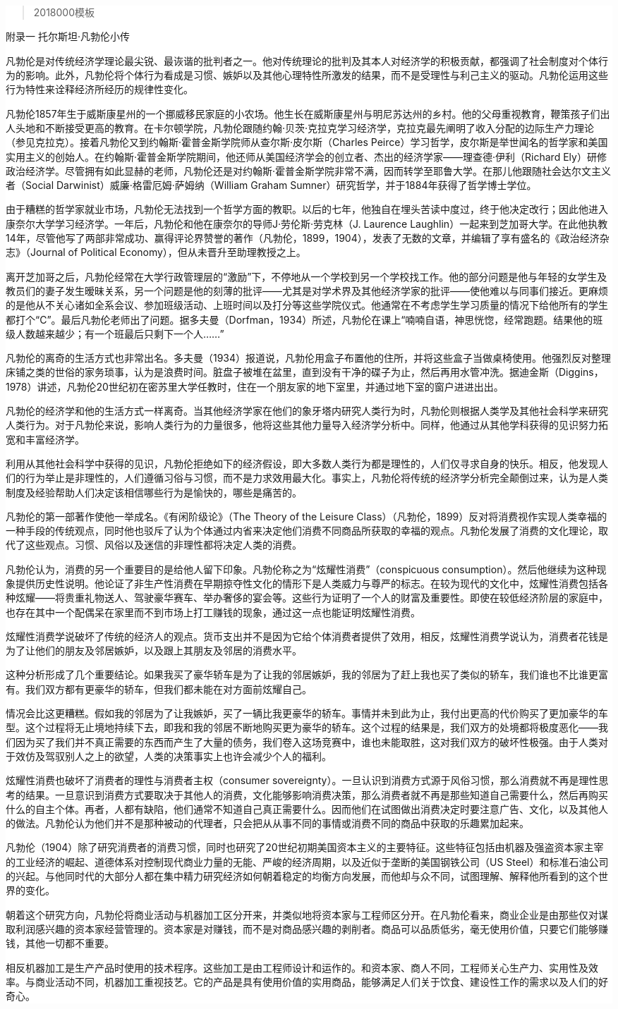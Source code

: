 # 
> 2018000模板



附录一 托尔斯坦·凡勃伦小传

凡勃伦是对传统经济学理论最尖锐、最诙谐的批判者之一。他对传统理论的批判及其本人对经济学的积极贡献，都强调了社会制度对个体行为的影响。此外，凡勃伦将个体行为看成是习惯、嫉妒以及其他心理特性所激发的结果，而不是受理性与利己主义的驱动。凡勃伦运用这些行为特性来诠释经济所经历的规律性变化。

凡勃伦1857年生于威斯康星州的一个挪威移民家庭的小农场。他生长在威斯康星州与明尼苏达州的乡村。他的父母重视教育，鞭策孩子们出人头地和不断接受更高的教育。在卡尔顿学院，凡勃伦跟随约翰·贝茨·克拉克学习经济学，克拉克最先阐明了收入分配的边际生产力理论（参见克拉克）。接着凡勃伦又到约翰斯·霍普金斯学院师从查尔斯·皮尔斯（Charles Peirce）学习哲学，皮尔斯是举世闻名的哲学家和美国实用主义的创始人。在约翰斯·霍普金斯学院期间，他还师从美国经济学会的创立者、杰出的经济学家——理查德·伊利（Richard Ely）研修政治经济学。尽管拥有如此显赫的老师，凡勃伦还是对约翰斯·霍普金斯学院非常不满，因而转学至耶鲁大学。在那儿他跟随社会达尔文主义者（Social Darwinist）威廉·格雷厄姆·萨姆纳（William Graham Sumner）研究哲学，并于1884年获得了哲学博士学位。

由于糟糕的哲学家就业市场，凡勃伦无法找到一个哲学方面的教职。以后的七年，他独自在埋头苦读中度过，终于他决定改行；因此他进入康奈尔大学学习经济学。一年后，凡勃伦和他在康奈尔的导师J·劳伦斯·劳克林（J. Laurence Laughlin）一起来到芝加哥大学。在此他执教14年，尽管他写了两部非常成功、赢得评论界赞誉的著作（凡勃伦，1899，1904），发表了无数的文章，并编辑了享有盛名的《政治经济杂志》（Journal of Political Economy），但从未晋升至助理教授之上。

离开芝加哥之后，凡勃伦经常在大学行政管理层的“激励”下，不停地从一个学校到另一个学校找工作。他的部分问题是他与年轻的女学生及教员们的妻子发生暧昧关系，另一个问题是他的刻薄的批评——尤其是对学术界及其他经济学家的批评——使他难以与同事们接近。更麻烦的是他从不关心诸如全系会议、参加班级活动、上班时间以及打分等这些学院仪式。他通常在不考虑学生学习质量的情况下给他所有的学生都打个“C”。最后凡勃伦老师出了问题。据多夫曼（Dorfman，1934）所述，凡勃伦在课上“喃喃自语，神思恍惚，经常跑题。结果他的班级人数越来越少；有一个班最后只剩下一个人……”

凡勃伦的离奇的生活方式也非常出名。多夫曼（1934）报道说，凡勃伦用盒子布置他的住所，并将这些盒子当做桌椅使用。他强烈反对整理床铺之类的世俗的家务琐事，认为是浪费时间。脏盘子被堆在盆里，直到没有干净的碟子为止，然后再用水管冲洗。据迪金斯（Diggins，1978）讲述，凡勃伦20世纪初在密苏里大学任教时，住在一个朋友家的地下室里，并通过地下室的窗户进进出出。

凡勃伦的经济学和他的生活方式一样离奇。当其他经济学家在他们的象牙塔内研究人类行为时，凡勃伦则根据人类学及其他社会科学来研究人类行为。对于凡勃伦来说，影响人类行为的力量很多，他将这些其他力量导入经济学分析中。同样，他通过从其他学科获得的见识努力拓宽和丰富经济学。

利用从其他社会科学中获得的见识，凡勃伦拒绝如下的经济假设，即大多数人类行为都是理性的，人们仅寻求自身的快乐。相反，他发现人们的行为举止是非理性的，人们遵循习俗与习惯，而不是力求效用最大化。事实上，凡勃伦将传统的经济学分析完全颠倒过来，认为是人类制度及经验帮助人们决定该相信哪些行为是愉快的，哪些是痛苦的。

凡勃伦的第一部著作使他一举成名。《有闲阶级论》（The Theory of the Leisure Class）（凡勃伦，1899）反对将消费视作实现人类幸福的一种手段的传统观点，同时他也驳斥了认为个体通过内省来决定他们消费不同商品所获取的幸福的观点。凡勃伦发展了消费的文化理论，取代了这些观点。习惯、风俗以及迷信的非理性都将决定人类的消费。

凡勃伦认为，消费的另一个重要目的是给他人留下印象。凡勃伦称之为“炫耀性消费”（conspicuous consumption）。然后他继续为这种现象提供历史性说明。他论证了非生产性消费在早期掠夺性文化的情形下是人类威力与尊严的标志。在较为现代的文化中，炫耀性消费包括各种炫耀——将贵重礼物送人、驾驶豪华赛车、举办奢侈的宴会等。这些行为证明了一个人的财富及重要性。即使在较低经济阶层的家庭中，也存在其中一个配偶呆在家里而不到市场上打工赚钱的现象，通过这一点也能证明炫耀性消费。

炫耀性消费学说破坏了传统的经济人的观点。货币支出并不是因为它给个体消费者提供了效用，相反，炫耀性消费学说认为，消费者花钱是为了让他们的朋友及邻居嫉妒，以及跟上其朋友及邻居的消费水平。

这种分析形成了几个重要结论。如果我买了豪华轿车是为了让我的邻居嫉妒，我的邻居为了赶上我也买了类似的轿车，我们谁也不比谁更富有。我们双方都有更豪华的轿车，但我们都未能在对方面前炫耀自己。

情况会比这更糟糕。假如我的邻居为了让我嫉妒，买了一辆比我更豪华的轿车。事情并未到此为止，我付出更高的代价购买了更加豪华的车型。这个过程将无止境地持续下去，即我和我的邻居不断地购买更为豪华的轿车。这个过程的结果是，我们双方的处境都将极度恶化——我们因为买了我们并不真正需要的东西而产生了大量的债务，我们卷入这场竞赛中，谁也未能取胜，这对我们双方的破坏性极强。由于人类对于效仿及驾驭别人之上的欲望，人类的决策事实上也许会减少个人的福利。

炫耀性消费也破坏了消费者的理性与消费者主权（consumer sovereignty）。一旦认识到消费方式源于风俗习惯，那么消费就不再是理性思考的结果。一旦意识到消费方式要取决于其他人的消费，文化能够影响消费决策，那么消费者就不再是那些知道自己需要什么，然后再购买什么的自主个体。再者，人都有缺陷，他们通常不知道自己真正需要什么。因而他们在试图做出消费决定时要注意广告、文化，以及其他人的做法。凡勃伦认为他们并不是那种被动的代理者，只会把从从事不同的事情或消费不同的商品中获取的乐趣累加起来。

凡勃伦（1904）除了研究消费者的消费习惯，同时也研究了20世纪初期美国资本主义的主要特征。这些特征包括由机器及强盗资本家主宰的工业经济的崛起、道德体系对控制现代商业力量的无能、严峻的经济周期，以及近似于垄断的美国钢铁公司（US Steel）和标准石油公司的兴起。与他同时代的大部分人都在集中精力研究经济如何朝着稳定的均衡方向发展，而他却与众不同，试图理解、解释他所看到的这个世界的变化。

朝着这个研究方向，凡勃伦将商业活动与机器加工区分开来，并类似地将资本家与工程师区分开。在凡勃伦看来，商业企业是由那些仅对谋取利润感兴趣的资本家经营管理的。资本家是对赚钱，而不是对商品感兴趣的剥削者。商品可以品质低劣，毫无使用价值，只要它们能够赚钱，其他一切都不重要。

相反机器加工是生产产品时使用的技术程序。这些加工是由工程师设计和运作的。和资本家、商人不同，工程师关心生产力、实用性及效率。与商业活动不同，机器加工重视技艺。它的产品是具有使用价值的实用商品，能够满足人们关于饮食、建设性工作的需求以及人们的好奇心。
